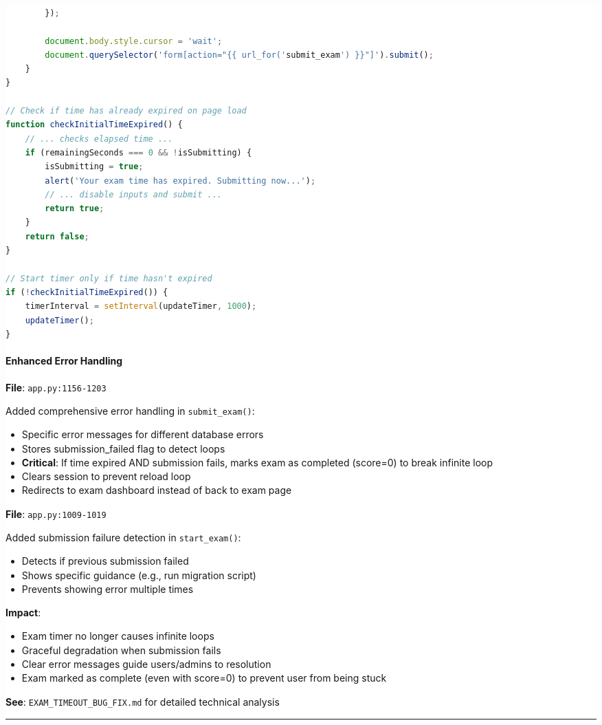 ```javascript
        });

        document.body.style.cursor = 'wait';
        document.querySelector('form[action="{{ url_for('submit_exam') }}"]').submit();
    }
}

// Check if time has already expired on page load
function checkInitialTimeExpired() {
    // ... checks elapsed time ...
    if (remainingSeconds === 0 && !isSubmitting) {
        isSubmitting = true;
        alert('Your exam time has expired. Submitting now...');
        // ... disable inputs and submit ...
        return true;
    }
    return false;
}

// Start timer only if time hasn't expired
if (!checkInitialTimeExpired()) {
    timerInterval = setInterval(updateTimer, 1000);
    updateTimer();
}
```

#### Enhanced Error Handling
**File**: `app.py:1156-1203`

Added comprehensive error handling in `submit_exam()`:
- Specific error messages for different database errors
- Stores submission_failed flag to detect loops
- **Critical**: If time expired AND submission fails, marks exam as completed (score=0) to break infinite loop
- Clears session to prevent reload loop
- Redirects to exam dashboard instead of back to exam page

**File**: `app.py:1009-1019`

Added submission failure detection in `start_exam()`:
- Detects if previous submission failed
- Shows specific guidance (e.g., run migration script)
- Prevents showing error multiple times

**Impact**:
- Exam timer no longer causes infinite loops
- Graceful degradation when submission fails
- Clear error messages guide users/admins to resolution
- Exam marked as complete (even with score=0) to prevent user from being stuck

**See**: `EXAM_TIMEOUT_BUG_FIX.md` for detailed technical analysis

---

